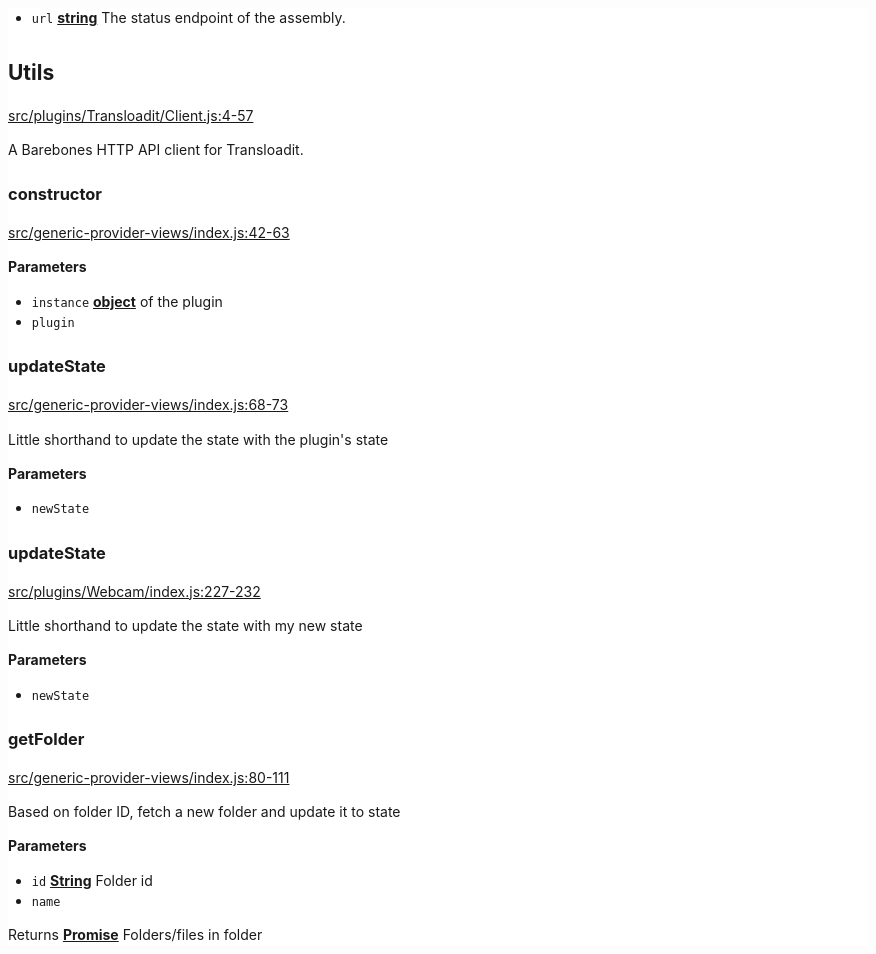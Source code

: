 -   `url` **[string](https://developer.mozilla.org/en-US/docs/Web/JavaScript/Reference/Global_Objects/String)** The status endpoint of the assembly.

## Utils

[src/plugins/Transloadit/Client.js:4-57](https://github.com/transloadit/uppy/blob/dc65688b4891c1227374a436217fd1928b522d00/src/plugins/Transloadit/Client.js#L4-L57 "Source code on GitHub")

A Barebones HTTP API client for Transloadit.

### constructor

[src/generic-provider-views/index.js:42-63](https://github.com/transloadit/uppy/blob/dc65688b4891c1227374a436217fd1928b522d00/src/generic-provider-views/index.js#L42-L63 "Source code on GitHub")

**Parameters**

-   `instance` **[object](https://developer.mozilla.org/en-US/docs/Web/JavaScript/Reference/Global_Objects/Object)** of the plugin
-   `plugin`  

### updateState

[src/generic-provider-views/index.js:68-73](https://github.com/transloadit/uppy/blob/dc65688b4891c1227374a436217fd1928b522d00/src/generic-provider-views/index.js#L68-L73 "Source code on GitHub")

Little shorthand to update the state with the plugin's state

**Parameters**

-   `newState`  

### updateState

[src/plugins/Webcam/index.js:227-232](https://github.com/transloadit/uppy/blob/dc65688b4891c1227374a436217fd1928b522d00/src/plugins/Webcam/index.js#L227-L232 "Source code on GitHub")

Little shorthand to update the state with my new state

**Parameters**

-   `newState`  

### getFolder

[src/generic-provider-views/index.js:80-111](https://github.com/transloadit/uppy/blob/dc65688b4891c1227374a436217fd1928b522d00/src/generic-provider-views/index.js#L80-L111 "Source code on GitHub")

Based on folder ID, fetch a new folder and update it to state

**Parameters**

-   `id` **[String](https://developer.mozilla.org/en-US/docs/Web/JavaScript/Reference/Global_Objects/String)** Folder id
-   `name`  

Returns **[Promise](https://developer.mozilla.org/en-US/docs/Web/JavaScript/Reference/Global_Objects/Promise)** Folders/files in folder
